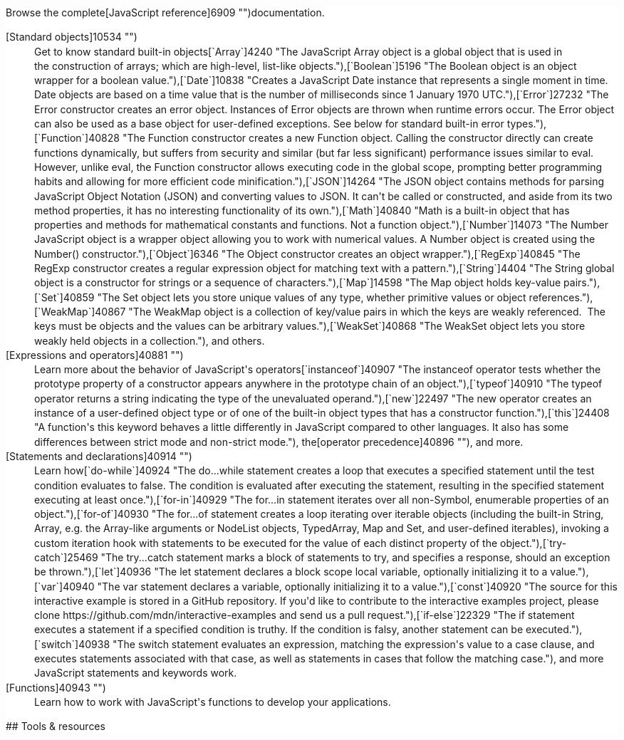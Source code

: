 
Browse the complete[JavaScript reference]6909 "")documentation.

<dl><dt id=''>[Standard objects]10534 "")</dt><dd>Get to know standard built-in objects[`Array`]4240 "The JavaScript Array object is a global object that is used in the construction of arrays; which are high-level, list-like objects."),[`Boolean`]5196 "The Boolean object is an object wrapper for a boolean value."),[`Date`]10838 "Creates a JavaScript Date instance that represents a single moment in time. Date objects are based on a time value that is the number of milliseconds since 1 January 1970 UTC."),[`Error`]27232 "The Error constructor creates an error object. Instances of Error objects are thrown when runtime errors occur. The Error object can also be used as a base object for user-defined exceptions. See below for standard built-in error types."),[`Function`]40828 "The Function constructor creates a new Function object. Calling the constructor directly can create functions dynamically, but suffers from security and similar (but far less significant) performance issues similar to eval. However, unlike eval, the Function constructor allows executing code in the global scope, prompting better programming habits and allowing for more efficient code minification."),[`JSON`]14264 "The JSON object contains methods for parsing JavaScript Object Notation (JSON) and converting values to JSON. It can't be called or constructed, and aside from its two method properties, it has no interesting functionality of its own."),[`Math`]40840 "Math is a built-in object that has properties and methods for mathematical constants and functions. Not a function object."),[`Number`]14073 "The Number JavaScript object is a wrapper object allowing you to work with numerical values. A Number object is created using the Number() constructor."),[`Object`]6346 "The Object constructor creates an object wrapper."),[`RegExp`]40845 "The RegExp constructor creates a regular expression object for matching text with a pattern."),[`String`]4404 "The String global object is a constructor for strings or a sequence of characters."),[`Map`]14598 "The Map object holds key-value pairs."),[`Set`]40859 "The Set object lets you store unique values of any type, whether primitive values or object references."),[`WeakMap`]40867 "The WeakMap object is a collection of key/value pairs in which the keys are weakly referenced.  The keys must be objects and the values can be arbitrary values."),[`WeakSet`]40868 "The WeakSet object lets you store weakly held objects in a collection."), and others.</dd><dt id=''>[Expressions and operators]40881 "")</dt><dd>Learn more about the behavior of JavaScript&#39;s operators[`instanceof`]40907 "The instanceof operator tests whether the prototype property of a constructor appears anywhere in the prototype chain of an object."),[`typeof`]40910 "The typeof operator returns a string indicating the type of the unevaluated operand."),[`new`]22497 "The new operator creates an instance of a user-defined object type or of one of the built-in object types that has a constructor function."),[`this`]24408 "A function's this keyword behaves a little differently in JavaScript compared to other languages. It also has some differences between strict mode and non-strict mode."), the[operator precedence]40896 ""), and more.</dd><dt id=''>[Statements and declarations]40914 "")</dt><dd>Learn how[`do-while`]40924 "The do...while statement creates a loop that executes a specified statement until the test condition evaluates to false. The condition is evaluated after executing the statement, resulting in the specified statement executing at least once."),[`for-in`]40929 "The for...in statement iterates over all non-Symbol, enumerable properties of an object."),[`for-of`]40930 "The for...of statement creates a loop iterating over iterable objects (including the built-in String, Array, e.g. the Array-like arguments or NodeList objects, TypedArray, Map and Set, and user-defined iterables), invoking a custom iteration hook with statements to be executed for the value of each distinct property of the object."),[`try-catch`]25469 "The try...catch statement marks a block of statements to try, and specifies a response, should an exception be thrown."),[`let`]40936 "The let statement declares a block scope local variable, optionally initializing it to a value."),[`var`]40940 "The var statement declares a variable, optionally initializing it to a value."),[`const`]40920 "The source for this interactive example is stored in a GitHub repository. If you'd like to contribute to the interactive examples project, please clone https://github.com/mdn/interactive-examples and send us a pull request."),[`if-else`]22329 "The if statement executes a statement if a specified condition is truthy. If the condition is falsy, another statement can be executed."),[`switch`]40938 "The switch statement evaluates an expression, matching the expression's value to a case clause, and executes statements associated with that case, as well as statements in cases that follow the matching case."), and more JavaScript statements and keywords work.</dd><dt id=''>[Functions]40943 "")</dt><dd>Learn how to work with JavaScript&#39;s functions to develop your applications.</dd></dl>
## Tools &amp; resources<a name="Tools_resources"></a>
